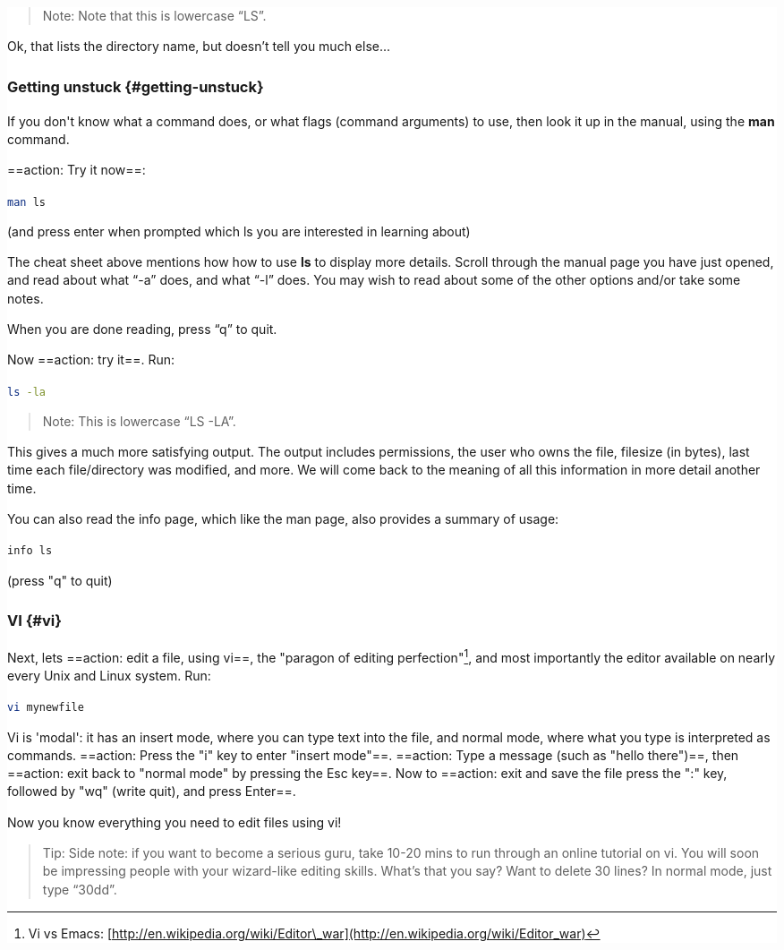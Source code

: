 > Note: Note that this is lowercase “LS”.

Ok, that lists the directory name, but doesn’t tell you much else...

### Getting unstuck {#getting-unstuck}

If you don't know what a command does, or what flags (command arguments) to use, then look it up in the manual, using the **man** command.

==action: Try it now==:

```bash
man ls
```

(and press enter when prompted which ls you are interested in learning about)

The cheat sheet above mentions how how to use **ls** to display more details. Scroll through the manual page you have just opened, and read about what “-a” does, and what “-l” does. You may wish to read about some of the other options and/or take some notes.

When you are done reading, press “q” to quit.

Now ==action: try it==. Run:

```bash
ls -la
```

> Note: This is lowercase “LS \-LA”.

This gives a much more satisfying output. The output includes permissions, the user who owns the file, filesize (in bytes), last time each file/directory was modified, and more. We will come back to the meaning of all this information in more detail another time.

You can also read the info page, which like the man page, also provides a summary of usage:

```bash
info ls
```

(press "q" to quit)

### VI {#vi}

Next, lets ==action: edit a file, using vi==, the "paragon of editing perfection"[^5], and most importantly the editor available on nearly every Unix and Linux system. Run:

```bash
vi mynewfile
```

Vi is 'modal': it has an insert mode, where you can type text into the file, and normal mode, where what you type is interpreted as commands. ==action: Press the "i" key to enter "insert mode"==. ==action: Type a message (such as "hello there")==, then ==action: exit back to "normal mode" by pressing the Esc key==. Now to ==action: exit and save the file press the ":" key, followed by "wq" (write quit), and press Enter==. 

Now you know everything you need to edit files using vi\!

> Tip: Side note: if you want to become a serious guru, take 10-20 mins to run through an online tutorial on vi. You will soon be impressing people with your wizard-like editing skills. What’s that you say? Want to delete 30 lines? In normal mode, just type “30dd”. 


[^1]:  See the section about working from home for some more details about setting up your own isolated lab
[^2]:  For more information, see: [http://en.opensuse.org/SDB:Login\_as\_root](http://en.opensuse.org/SDB:Login_as_root)
[^3]:  Overview of what a Linux distribution is: [http://en.wikipedia.org/wiki/Linux\_distribution](http://en.wikipedia.org/wiki/Linux_distribution)
[^4]:  KDE happens to be my (Cliffe’s) favourite desktop environment for everyday use, but you should play around with others and make up your own mind. Note that Kali Linux is not really designed for everyday desktop use.
[^5]:  Vi vs Emacs: [http://en.wikipedia.org/wiki/Editor\_war](http://en.wikipedia.org/wiki/Editor_war)
[^6]:  A shell is the processor that interprets commands, and on Linux that is commonly Bash: [https://en.wikipedia.org/wiki/Bash\_%28Unix\_shell%29](https://en.wikipedia.org/wiki/Bash_%28Unix_shell%29)
[^7]:  Public-key crypto will be covered at a later stage in your studies, but if you are curious now here is an overview: [http://en.wikipedia.org/wiki/Public\_key](http://en.wikipedia.org/wiki/Public_key)
[vm_launch_icon]: {{ site.baseurl }}/assets/images/common/vm_launch_icon.png
[virtualisation]: {{ site.baseurl }}/assets/images/introducing_attacks/1_intro_linux/virtualisation.png
[terminal_icon]: {{ site.baseurl }}/assets/images/introducing_attacks/1_intro_linux/terminal_icon.png 